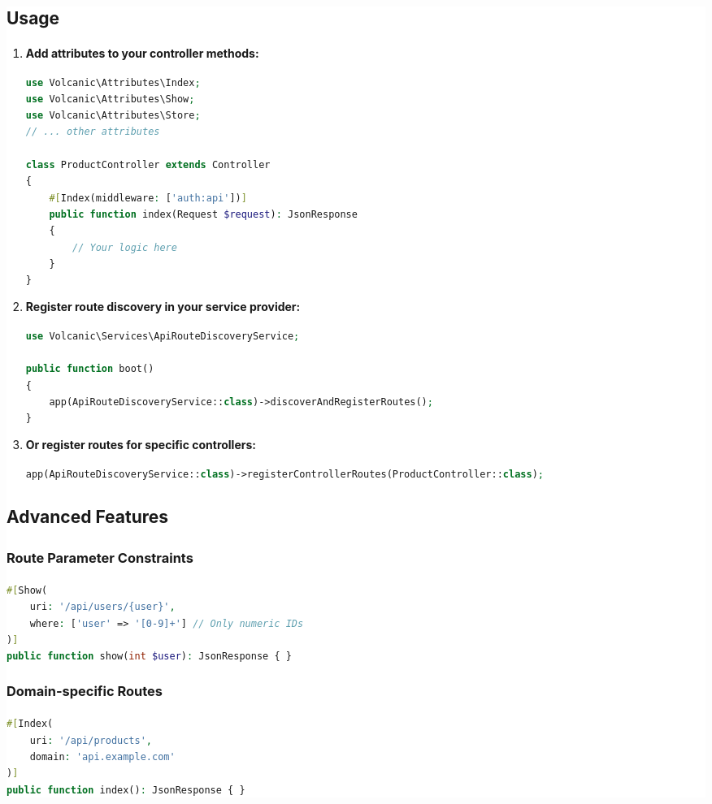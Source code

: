 ## Usage

1. **Add attributes to your controller methods:**

    ```php
    use Volcanic\Attributes\Index;
    use Volcanic\Attributes\Show;
    use Volcanic\Attributes\Store;
    // ... other attributes

    class ProductController extends Controller
    {
        #[Index(middleware: ['auth:api'])]
        public function index(Request $request): JsonResponse
        {
            // Your logic here
        }
    }
    ```

2. **Register route discovery in your service provider:**

    ```php
    use Volcanic\Services\ApiRouteDiscoveryService;

    public function boot()
    {
        app(ApiRouteDiscoveryService::class)->discoverAndRegisterRoutes();
    }
    ```

3. **Or register routes for specific controllers:**
    ```php
    app(ApiRouteDiscoveryService::class)->registerControllerRoutes(ProductController::class);
    ```

## Advanced Features

### Route Parameter Constraints

```php
#[Show(
    uri: '/api/users/{user}',
    where: ['user' => '[0-9]+'] // Only numeric IDs
)]
public function show(int $user): JsonResponse { }
```

### Domain-specific Routes

```php
#[Index(
    uri: '/api/products',
    domain: 'api.example.com'
)]
public function index(): JsonResponse { }
```
